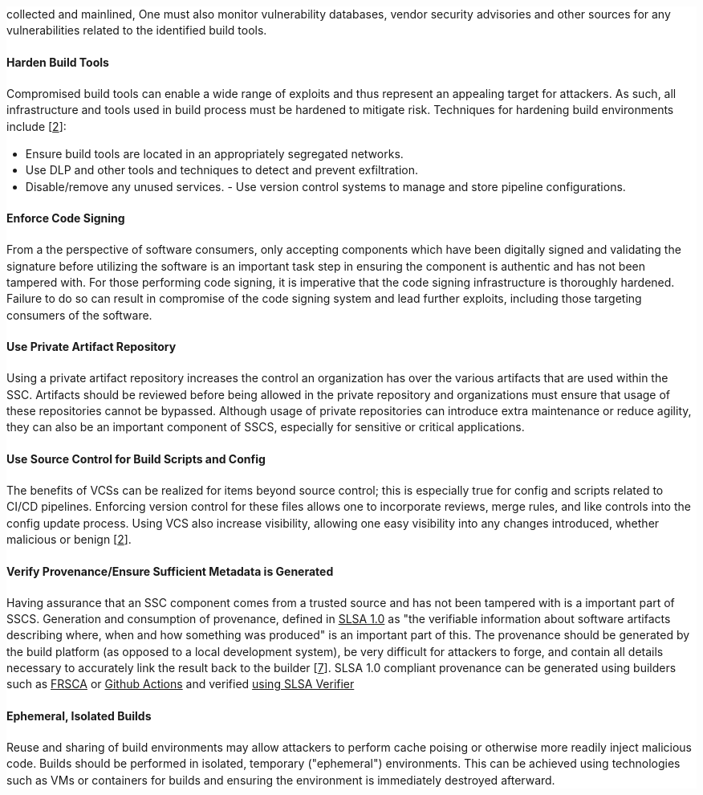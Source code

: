 collected and mainlined, One must also monitor vulnerability databases, vendor security advisories and other sources for any vulnerabilities
related to the identified build tools. 
#### Harden Build Tools 
Compromised build tools can enable a wide range of exploits and thus represent an appealing target for attackers. As such, all infrastructure
and tools used in build process must be hardened to mitigate risk. Techniques for hardening build environments include
\[[2](#references)\]: 
-   Ensure build tools are located in an appropriately segregated     networks.
-   Use DLP and other tools and techniques to detect and prevent     exfiltration.
-   Disable/remove any unused services. -   Use version control systems to manage and store pipeline
    configurations. 
#### Enforce Code Signing 
From a the perspective of software consumers, only accepting components which have been digitally signed and validating the signature before
utilizing the software is an important task step in ensuring the component is authentic and has not been tampered with. For those
performing code signing, it is imperative that the code signing infrastructure is thoroughly hardened. Failure to do so can result in
compromise of the code signing system and lead further exploits, including those targeting consumers of the software.
 #### Use Private Artifact Repository
 Using a private artifact repository increases the control an
organization has over the various artifacts that are used within the SSC. Artifacts should be reviewed before being allowed in the private
repository and organizations must ensure that usage of these repositories cannot be bypassed. Although usage of private repositories
can introduce extra maintenance or reduce agility, they can also be an important component of SSCS, especially for sensitive or critical
applications. 
#### Use Source Control for Build Scripts and Config 
The benefits of VCSs can be realized for items beyond source control; this is especially true for config and scripts related to CI/CD
pipelines. Enforcing version control for these files allows one to incorporate reviews, merge rules, and like controls into the config
update process. Using VCS also increase visibility, allowing one easy visibility into any changes introduced, whether malicious or benign
\[[2](#references)\]. 
#### Verify Provenance/Ensure Sufficient Metadata is Generated 
Having assurance that an SSC component comes from a trusted source and has not been tampered with is a important part of SSCS. Generation and
consumption of provenance, defined in [SLSA 1.0](https://slsa.dev/spec/v1.0/provenance) as \"the verifiable
information about software artifacts describing where, when and how something was produced\" is an important part of this. The provenance
should be generated by the build platform (as opposed to a local development system), be very difficult for attackers to forge, and
contain all details necessary to accurately link the result back to the builder \[[7](#references)\]. SLSA 1.0 compliant provenance can be
generated using builders such as [FRSCA](https://github.com/buildsec/frsca) or [Github
Actions](https://github.com/slsa-framework/slsa-github-generator) and verified [using SLSA
Verifier](https://github.com/slsa-framework/slsa-verifier?tab=readme-ov-file) 
#### Ephemeral, Isolated Builds 
Reuse and sharing of build environments may allow attackers to perform cache poising or otherwise more readily inject malicious code. Builds
should be performed in isolated, temporary (\"ephemeral\") environments. This can be achieved using technologies such as VMs or containers for
builds and ensuring the environment is immediately destroyed afterward. 